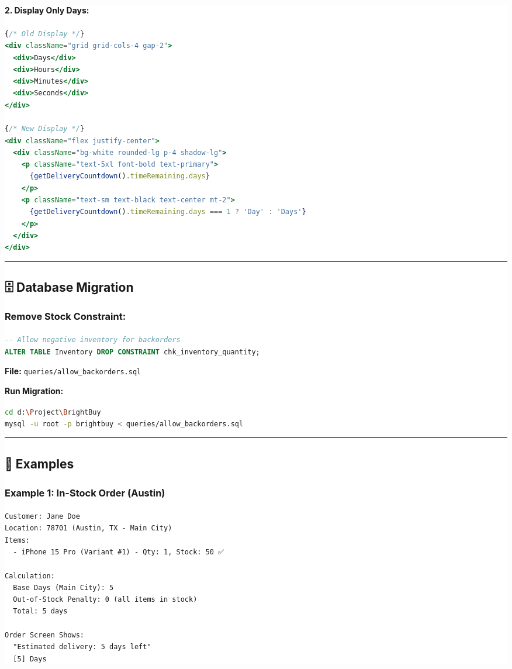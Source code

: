 #### 2. **Display Only Days:**
```jsx
{/* Old Display */}
<div className="grid grid-cols-4 gap-2">
  <div>Days</div>
  <div>Hours</div>
  <div>Minutes</div>
  <div>Seconds</div>
</div>

{/* New Display */}
<div className="flex justify-center">
  <div className="bg-white rounded-lg p-4 shadow-lg">
    <p className="text-5xl font-bold text-primary">
      {getDeliveryCountdown().timeRemaining.days}
    </p>
    <p className="text-sm text-black text-center mt-2">
      {getDeliveryCountdown().timeRemaining.days === 1 ? 'Day' : 'Days'}
    </p>
  </div>
</div>
```

---

## 🗄️ Database Migration

### **Remove Stock Constraint:**
```sql
-- Allow negative inventory for backorders
ALTER TABLE Inventory DROP CONSTRAINT chk_inventory_quantity;
```

**File:** `queries/allow_backorders.sql`

**Run Migration:**
```bash
cd d:\Project\BrightBuy
mysql -u root -p brightbuy < queries/allow_backorders.sql
```

---

## 📝 Examples

### **Example 1: In-Stock Order (Austin)**
```
Customer: Jane Doe
Location: 78701 (Austin, TX - Main City)
Items: 
  - iPhone 15 Pro (Variant #1) - Qty: 1, Stock: 50 ✅
  
Calculation:
  Base Days (Main City): 5
  Out-of-Stock Penalty: 0 (all items in stock)
  Total: 5 days
  
Order Screen Shows:
  "Estimated delivery: 5 days left"
  [5] Days
```
